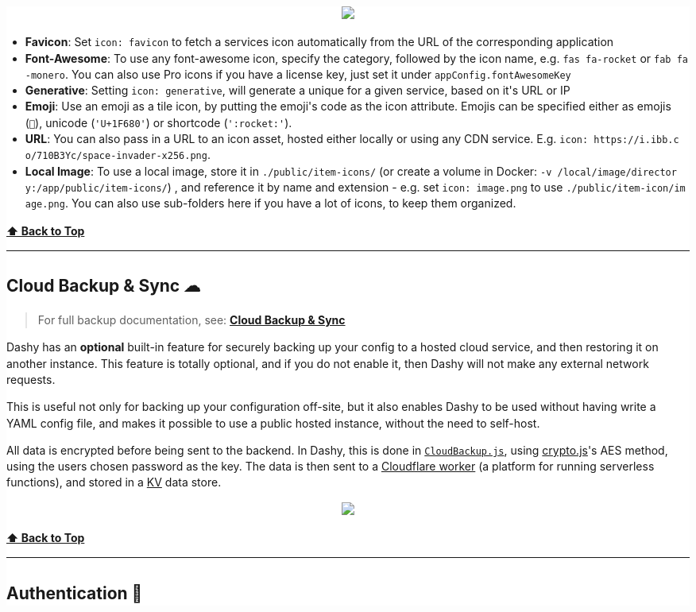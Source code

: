 <p align="center">
  <img width="400" src="https://i.ibb.co/GTVmZnc/dashy-example-icons.png" />
</p>

- **Favicon**: Set `icon: favicon` to fetch a services icon automatically from the URL of the corresponding application
- **Font-Awesome**: To use any font-awesome icon, specify the category, followed by the icon name, e.g. `fas fa-rocket` or `fab fa-monero`. You can also use Pro icons if you have a license key, just set it under `appConfig.fontAwesomeKey`
- **Generative**: Setting `icon: generative`, will generate a unique for a given service, based on it's URL or IP
- **Emoji**: Use an emoji as a tile icon, by putting the emoji's code as the icon attribute. Emojis can be specified either as emojis (`🚀`), unicode (`'U+1F680'`) or shortcode (`':rocket:'`).
- **URL**: You can also pass in a URL to an icon asset, hosted either locally or using any CDN service. E.g. `icon: https://i.ibb.co/710B3Yc/space-invader-x256.png`.
- **Local Image**: To use a local image, store it in `./public/item-icons/` (or create a volume in Docker: `-v /local/image/directory:/app/public/item-icons/`) , and reference it by name and extension - e.g. set `icon: image.png` to use `./public/item-icon/image.png`. You can also use sub-folders here if you have a lot of icons, to keep them organized.

**[⬆️ Back to Top](#dashy)**

---

## Cloud Backup & Sync ☁

> For full backup documentation, see: [**Cloud Backup & Sync**](./docs/backup-restore.md)

Dashy has an **optional** built-in feature for securely backing up your config to a hosted cloud service, and then restoring it on another instance. This feature is totally optional, and if you do not enable it, then Dashy will not make any external network requests.

This is useful not only for backing up your configuration off-site, but it also enables Dashy to be used without having write a YAML config file, and makes it possible to use a public hosted instance, without the need to self-host.

All data is encrypted before being sent to the backend. In Dashy, this is done in [`CloudBackup.js`](https://github.com/Lissy93/dashy/blob/master/src/utils/CloudBackup.js), using [crypto.js](https://github.com/brix/crypto-js)'s AES method, using the users chosen password as the key. The data is then sent to a [Cloudflare worker](https://developers.cloudflare.com/workers/learning/how-workers-works) (a platform for running serverless functions), and stored in a [KV](https://developers.cloudflare.com/workers/learning/how-kv-works) data store.

<p align="center">
  <img width="400" src="https://i.ibb.co/yBrVN4N/dashy-cloud-sync.png" />
</p>

**[⬆️ Back to Top](#dashy)**

---

## Authentication 💂

